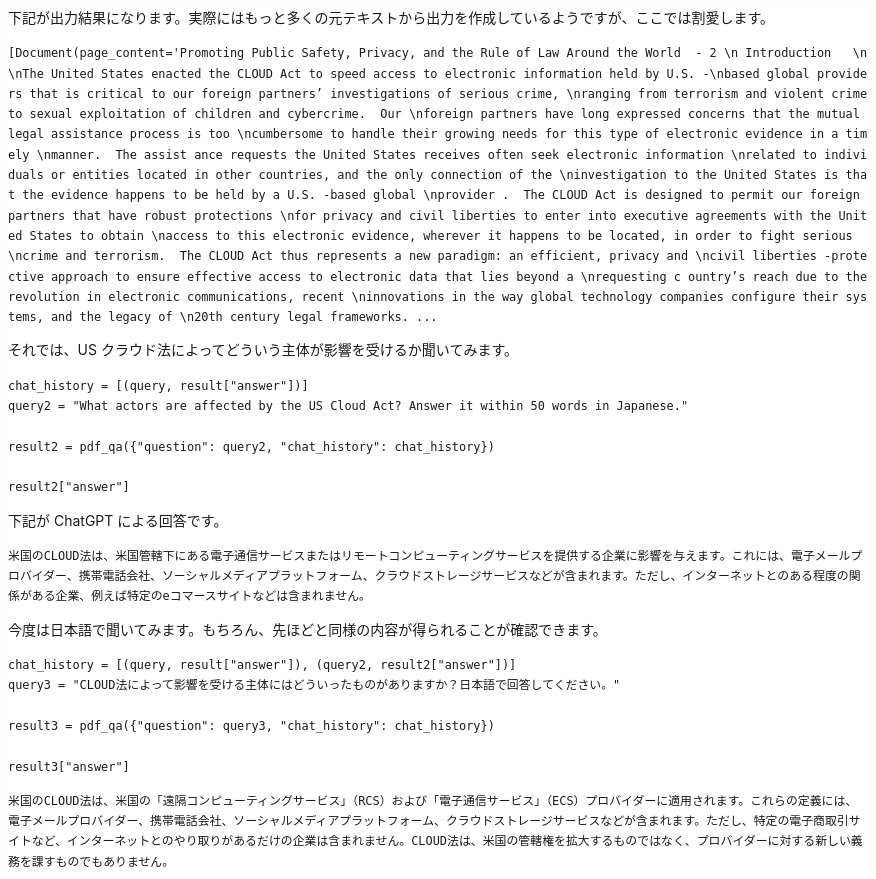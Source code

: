 下記が出力結果になります。実際にはもっと多くの元テキストから出力を作成しているようですが、ここでは割愛します。

```
[Document(page_content='Promoting Public Safety, Privacy, and the Rule of Law Around the World  - 2 \n Introduction   \n \nThe United States enacted the CLOUD Act to speed access to electronic information held by U.S. -\nbased global providers that is critical to our foreign partners’ investigations of serious crime, \nranging from terrorism and violent crime to sexual exploitation of children and cybercrime.  Our \nforeign partners have long expressed concerns that the mutual legal assistance process is too \ncumbersome to handle their growing needs for this type of electronic evidence in a timely \nmanner.  The assist ance requests the United States receives often seek electronic information \nrelated to individuals or entities located in other countries, and the only connection of the \ninvestigation to the United States is that the evidence happens to be held by a U.S. -based global \nprovider .  The CLOUD Act is designed to permit our foreign partners that have robust protections \nfor privacy and civil liberties to enter into executive agreements with the United States to obtain \naccess to this electronic evidence, wherever it happens to be located, in order to fight serious \ncrime and terrorism.  The CLOUD Act thus represents a new paradigm: an efficient, privacy and \ncivil liberties -protective approach to ensure effective access to electronic data that lies beyond a \nrequesting c ountry’s reach due to the revolution in electronic communications, recent \ninnovations in the way global technology companies configure their systems, and the legacy of \n20th century legal frameworks. ...
```

それでは、US クラウド法によってどういう主体が影響を受けるか聞いてみます。

```
chat_history = [(query, result["answer"])]
query2 = "What actors are affected by the US Cloud Act? Answer it within 50 words in Japanese."

result2 = pdf_qa({"question": query2, "chat_history": chat_history})

result2["answer"]
```

下記が ChatGPT による回答です。

```
米国のCLOUD法は、米国管轄下にある電子通信サービスまたはリモートコンピューティングサービスを提供する企業に影響を与えます。これには、電子メールプロバイダー、携帯電話会社、ソーシャルメディアプラットフォーム、クラウドストレージサービスなどが含まれます。ただし、インターネットとのある程度の関係がある企業、例えば特定のeコマースサイトなどは含まれません。
```

今度は日本語で聞いてみます。もちろん、先ほどと同様の内容が得られることが確認できます。

```
chat_history = [(query, result["answer"]), (query2, result2["answer"])]
query3 = "CLOUD法によって影響を受ける主体にはどういったものがありますか？日本語で回答してください。"

result3 = pdf_qa({"question": query3, "chat_history": chat_history})

result3["answer"]
```

```
米国のCLOUD法は、米国の「遠隔コンピューティングサービス」（RCS）および「電子通信サービス」（ECS）プロバイダーに適用されます。これらの定義には、電子メールプロバイダー、携帯電話会社、ソーシャルメディアプラットフォーム、クラウドストレージサービスなどが含まれます。ただし、特定の電子商取引サイトなど、インターネットとのやり取りがあるだけの企業は含まれません。CLOUD法は、米国の管轄権を拡大するものではなく、プロバイダーに対する新しい義務を課すものでもありません。
```
